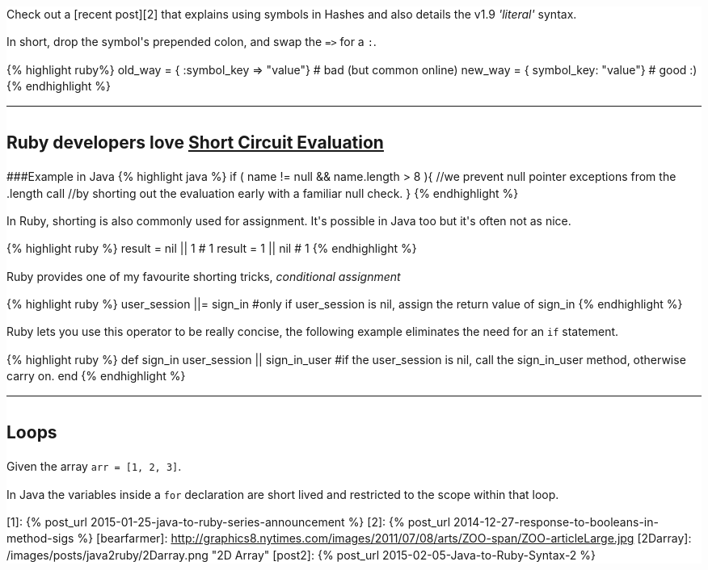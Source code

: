 Check out a [recent post][2] that explains using symbols in Hashes and also details the v1.9 *'literal'* syntax.

In short, drop the symbol's prepended colon, and swap the `=>` for a `:`.

{% highlight ruby%}
old_way  = { :symbol_key => "value"} # bad (but common online)
new_way  = {  symbol_key:   "value"} # good :)
{% endhighlight %}

---

## Ruby developers love [Short Circuit Evaluation](http://en.wikipedia.org/wiki/Short-circuit_evaluation)

###Example in Java
{% highlight java %}
if ( name != null && name.length > 8 ){
     //we prevent null pointer exceptions from the .length call 
    //by shorting out the evaluation early with a familiar null check.
} 
{% endhighlight %}

In Ruby, shorting is also commonly used for assignment. It's possible in Java too but it's often not as nice.

{% highlight ruby %}
result = nil || 1    # 1
result = 1   || nil  # 1
{% endhighlight %}

Ruby provides one of my favourite shorting tricks, *conditional assignment*

{% highlight ruby %}
user_session ||= sign_in
#only if user_session is nil, assign the return value of sign_in
{% endhighlight %}

Ruby lets you use this operator to be really concise, the following example eliminates the need for an `if` statement.

{% highlight ruby %}
def sign_in
  user_session || sign_in_user
  #if the user_session is nil, call the sign_in_user method, otherwise carry on.
end
{% endhighlight %}

---

## Loops

Given the array `arr = [1, 2, 3]`.

In Java the variables inside a `for` declaration are short lived and restricted to the scope within that loop.


[1]: {% post_url 2015-01-25-java-to-ruby-series-announcement %} 
[2]: {% post_url 2014-12-27-response-to-booleans-in-method-sigs %}
[bearfarmer]: http://graphics8.nytimes.com/images/2011/07/08/arts/ZOO-span/ZOO-articleLarge.jpg
[2Darray]:  /images/posts/java2ruby/2Darray.png "2D Array"
[post2]: {% post_url 2015-02-05-Java-to-Ruby-Syntax-2 %} 